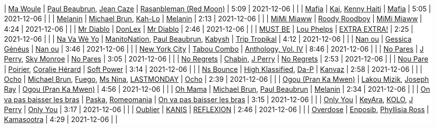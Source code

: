 | [Ma Woule](https://open.spotify.com/track/4pQ0DgbyyAjOQB3K6YruAl) | [Paul Beaubrun](https://open.spotify.com/artist/06xdTtDBuCvqiWx0wvAmwg), [Jean Caze](https://open.spotify.com/artist/6QH5fVIRcgRBVVhOM3P5hv) | [Rasanbleman \(Red Moon\)](https://open.spotify.com/album/0RahduaPCp3gU0jRK3zZHy) | 5:09 | 2021-12-06 |  |
| [Mafia](https://open.spotify.com/track/0HcT7vpmX7KXbaCMEus16l) | [Kai](https://open.spotify.com/artist/7B6Ajzkbv8vuRUJfOZE9GH), [Kenny Haiti](https://open.spotify.com/artist/4uq6GFJfxdvAJpyTHUAHTf) | [Mafia](https://open.spotify.com/album/7lWSZKNdrWOFr2x8vjbEx0) | 5:05 | 2021-12-06 |  |
| [Melanin](https://open.spotify.com/track/6YPJ5TbzwDltVrRR39bGzC) | [Michael Brun](https://open.spotify.com/artist/1HcAkAeL4xf02wzAnl7mIV), [Kah\-Lo](https://open.spotify.com/artist/59iOp415oyqGlBHyAhu4z3) | [Melanin](https://open.spotify.com/album/7GeOqIQ7BCbwZmjwpjqeLQ) | 2:13 | 2021-12-06 |  |
| [MiMi Miaww](https://open.spotify.com/track/2a1rMqQOgb3qyXmBSicii1) | [Roody Roodboy](https://open.spotify.com/artist/5VgONLRcpRrg4FbBstSxhN) | [MiMi Miaww](https://open.spotify.com/album/4NnAXDysCCzGhxLYisCuoj) | 4:24 | 2021-12-06 |  |
| [Mr Diablo](https://open.spotify.com/track/0zJCVVMLdHKvpYbWCYjoyc) | [DonLex](https://open.spotify.com/artist/4uCFoJL7rPk1U3pndQL94Y) | [Mr Diablo](https://open.spotify.com/album/5lvLevWZg0Z8b1394RveBa) | 2:46 | 2021-12-06 |  |
| [MUST BE](https://open.spotify.com/track/0lO5zEKJ60lvz8X192p3WK) | [Lou Phelps](https://open.spotify.com/artist/74EhQOxqIuZSj1wsMLQabN) | [EXTRA EXTRA!](https://open.spotify.com/album/2e6cYARtMKZUhYqD7WXXa1) | 2:25 | 2021-12-06 |  |
| [Na Va Wè Yo](https://open.spotify.com/track/1aEHivhKcjk3DHig271xzA) | [ManitoNation](https://open.spotify.com/artist/1QkGRbRqamey07IpztT9v3), [Paul Beaubrun](https://open.spotify.com/artist/0iP0A87vUxBPLi7Wdrjeot), [Kabysh](https://open.spotify.com/artist/3RW8JTuMBokuKGDPZ1xDWD) | [Trip Tropikal](https://open.spotify.com/album/6ZzjN4s7XnjEbl75AsKFcn) | 4:12 | 2021-12-06 |  |
| [Nan ou](https://open.spotify.com/track/7BXFfnn1uw7e1Zx6Pi3KGH) | [Gessica Généus](https://open.spotify.com/artist/1GAw14vejnlO5eyny3lDHw) | [Nan ou](https://open.spotify.com/album/6hofahig2OrGv725bqsmo3) | 3:46 | 2021-12-06 |  |
| [New York City](https://open.spotify.com/track/2cJJoWEccalRGAZO0PqQDi) | [Tabou Combo](https://open.spotify.com/artist/5zOZ2RzZBQkptkPfg9nUoh) | [Anthology, Vol\. IV](https://open.spotify.com/album/6fEktCQSKnmBhsYZdZ16Ey) | 8:46 | 2021-12-06 |  |
| [No Pares](https://open.spotify.com/track/4r7qhjJiql0ciGLioiNpcr) | [J Perry](https://open.spotify.com/artist/4fkonOVOD4ehVOd2gAxgyZ), [Sky Monroe](https://open.spotify.com/artist/0MSRJVGKv92k12VWqHmIcG) | [No Pares](https://open.spotify.com/album/5NFoAoyIpeSksTwHbfEIlH) | 3:05 | 2021-12-06 |  |
| [No Regrets](https://open.spotify.com/track/1bHB640sZKz0NAhmTVLRB2) | [Chabin](https://open.spotify.com/artist/6vqF2cU8qDVTogjAlCtBoA), [J Perry](https://open.spotify.com/artist/4fkonOVOD4ehVOd2gAxgyZ) | [No Regrets](https://open.spotify.com/album/5cM1tIA8mn3e4EV7FkdBoD) | 2:53 | 2021-12-06 |  |
| [Nou Pare](https://open.spotify.com/track/1zVhX7e45uIkMsHzwke6Jb) | [Poirier](https://open.spotify.com/artist/5IpvS5ea4bymk3HpP1jVU4), [Coralie Hérard](https://open.spotify.com/artist/3IfmJG3XCLi3hLhwO53eFR) | [Soft Power](https://open.spotify.com/album/6em6BXIsCYjP1JOhaU4Bm6) | 3:14 | 2021-12-06 |  |
| [Ns Bounce](https://open.spotify.com/track/6wUuMSgi7CVstyIr68xIFo) | [High Klassified](https://open.spotify.com/artist/4V5f0tr4dGBGUvW5HsR22O), [Da\-P](https://open.spotify.com/artist/4PKHlnz8cQ79kQ6kd3GufJ) | [Kanvaz](https://open.spotify.com/album/6FHdFwiaNMFrFkpEcBOg9l) | 2:58 | 2021-12-06 |  |
| [Ocho](https://open.spotify.com/track/5SHrFAnxCwUkt8fh1r3qLd) | [Michael Brun](https://open.spotify.com/artist/1HcAkAeL4xf02wzAnl7mIV), [Fuego](https://open.spotify.com/artist/7wU2WGCJ8HxkekHHE2QLul), [Ms Nina](https://open.spotify.com/artist/43Hr2FjhVehkROIIEb7EfQ), [LASTMONDAY](https://open.spotify.com/artist/7x3VJT4Tm32G8l0fquiayN) | [Ocho](https://open.spotify.com/album/4tQk8SwZ5dF5n5LihU6KJz) | 2:39 | 2021-12-06 |  |
| [Ogou \(Pran Ka Mwen\)](https://open.spotify.com/track/24w5p9O076nNIdVRkRwhhj) | [Lakou Mizik](https://open.spotify.com/artist/2AzO6D2TXB9qEqL6UfUU8r), [Joseph Ray](https://open.spotify.com/artist/4O2IFXgH0FqMSHU4pzpqQX) | [Ogou \(Pran Ka Mwen\)](https://open.spotify.com/album/0pcQNg6r5x7FInniNRjP6y) | 4:56 | 2021-12-06 |  |
| [Oh Mama](https://open.spotify.com/track/6O1JbI2vepUE3dg5XKkHYi) | [Michael Brun](https://open.spotify.com/artist/1HcAkAeL4xf02wzAnl7mIV), [Paul Beaubrun](https://open.spotify.com/artist/06xdTtDBuCvqiWx0wvAmwg) | [Melanin](https://open.spotify.com/album/6Mj7wkPDHPr6OV4mDZCUsp) | 2:34 | 2021-12-06 |  |
| [On va pas baisser les bras](https://open.spotify.com/track/1xwm9Ue3w6L2R63RbojM7r) | [Paska](https://open.spotify.com/artist/1bzxy9o2LlCO1NZOXGRSe6), [Romeomania](https://open.spotify.com/artist/3Gd9aSyUrIZVbZmC6q6A4w) | [On va pas baisser les bras](https://open.spotify.com/album/7Gs6rgXadA2qX6X2qslD6A) | 3:15 | 2021-12-06 |  |
| [Only You](https://open.spotify.com/track/2W4Nb6RIJrpE8PEpX9POZD) | [KeyAra](https://open.spotify.com/artist/5ip5n1ajctLiO63CCJfEv6), [KOLO](https://open.spotify.com/artist/2CICr3LR6jHHl0V6DmAtWE), [J Perry](https://open.spotify.com/artist/4fkonOVOD4ehVOd2gAxgyZ) | [Only You](https://open.spotify.com/album/7CJwyU2x5ZD5EvAkDPe8K7) | 3:17 | 2021-12-06 |  |
| [Oublier](https://open.spotify.com/track/3KOhDk9R0Ze1hgEMCK0GLM) | [KANIS](https://open.spotify.com/artist/5lidwRtvsMZ2URSmo9rlHc) | [REFLEXION](https://open.spotify.com/album/6i72auNGChVZB8lwCC0pTM) | 2:46 | 2021-12-06 |  |
| [Overdose](https://open.spotify.com/track/3N6KZVWA42mAHX5qFgYfAT) | [Enposib](https://open.spotify.com/artist/6r1agdwSRKU5d5oFX4C5Mn), [Phyllisia Ross](https://open.spotify.com/artist/5nqfdxfbZ3EmnTOdIay7Fe) | [Kamasootra](https://open.spotify.com/album/0qoteeyubqg1lbATQGAHIF) | 4:29 | 2021-12-06 |  |
